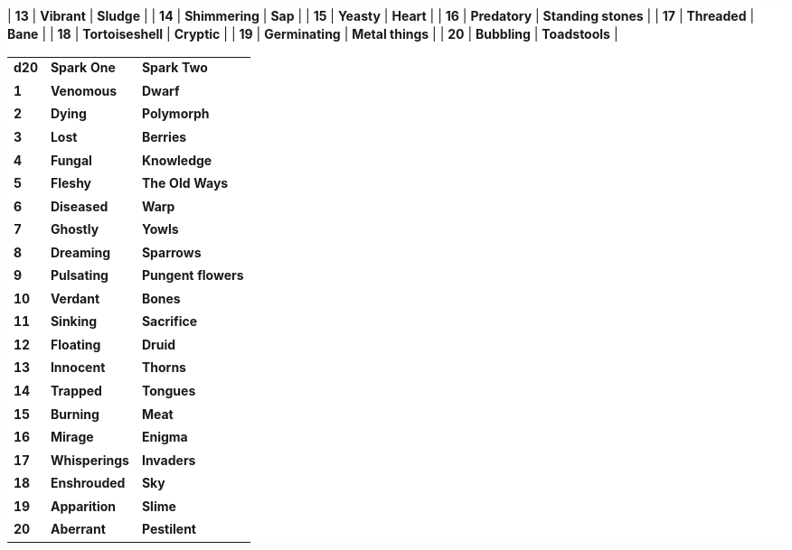 | **13**  | **Vibrant**       | **Sludge**          |
| **14**  | **Shimmering**    | **Sap**             |
| **15**  | **Yeasty**        | **Heart**           |
| **16**  | **Predatory**     | **Standing stones** |
| **17**  | **Threaded**      | **Bane**            |
| **18**  | **Tortoiseshell** | **Cryptic**         |
| **19**  | **Germinating**   | **Metal things**    |
| **20**  | **Bubbling**      | **Toadstools**      |

|         |                 |                     |
| ------- | --------------- | ------------------- |
| **d20** | **Spark One**   | **Spark Two**       |
| **1**   | **Venomous**    | **Dwarf**           |
| **2**   | **Dying**       | **Polymorph**       |
| **3**   | **Lost**        | **Berries**         |
| **4**   | **Fungal**      | **Knowledge**       |
| **5**   | **Fleshy**      | **The Old Ways**    |
| **6**   | **Diseased**    | **Warp**            |
| **7**   | **Ghostly**     | **Yowls**           |
| **8**   | **Dreaming**    | **Sparrows**        |
| **9**   | **Pulsating**   | **Pungent flowers** |
| **10**  | **Verdant**     | **Bones**           |
| **11**  | **Sinking**     | **Sacrifice**       |
| **12**  | **Floating**    | **Druid**           |
| **13**  | **Innocent**    | **Thorns**          |
| **14**  | **Trapped**     | **Tongues**         |
| **15**  | **Burning**     | **Meat**            |
| **16**  | **Mirage**      | **Enigma**          |
| **17**  | **Whisperings** | **Invaders**        |
| **18**  | **Enshrouded**  | **Sky**             |
| **19**  | **Apparition**  | **Slime**           |
| **20**  | **Aberrant**    | **Pestilent**       |